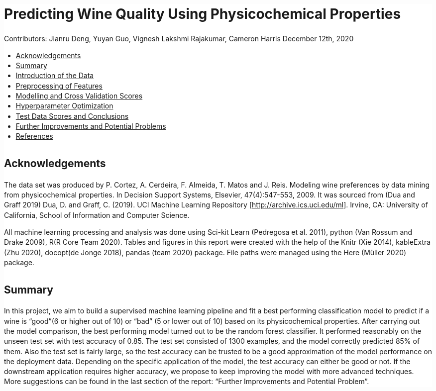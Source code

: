 Predicting Wine Quality Using Physicochemical Properties
================
Contributors: Jianru Deng, Yuyan Guo, Vignesh Lakshmi Rajakumar, Cameron
Harris
December 12th, 2020

  - [Acknowledgements](#acknowledgements)
  - [Summary](#summary)
  - [Introduction of the Data](#introduction-of-the-data)
  - [Preprocessing of Features](#preprocessing-of-features)
  - [Modelling and Cross Validation
    Scores](#modelling-and-cross-validation-scores)
  - [Hyperparameter Optimization](#hyperparameter-optimization)
  - [Test Data Scores and
    Conclusions](#test-data-scores-and-conclusions)
  - [Further Improvements and Potential
    Problems](#further-improvements-and-potential-problems)
  - [References](#references)

## Acknowledgements

The data set was produced by P. Cortez, A. Cerdeira, F. Almeida, T.
Matos and J. Reis. Modeling wine preferences by data mining from
physicochemical properties. In Decision Support Systems, Elsevier,
47(4):547-553, 2009. It was sourced from (Dua and Graff 2019) Dua, D.
and Graff, C. (2019). UCI Machine Learning Repository
\[<http://archive.ics.uci.edu/ml>\]. Irvine, CA: University of
California, School of Information and Computer Science.

All machine learning processing and analysis was done using Sci-kit
Learn (Pedregosa et al. 2011), python (Van Rossum and Drake 2009), R(R
Core Team 2020). Tables and figures in this report were created with the
help of the Knitr (Xie 2014), kableExtra (Zhu 2020), docopt(de Jonge
2018), pandas (team 2020) package. File paths were managed using the
Here (Müller 2020) package.

## Summary

In this project, we aim to build a supervised machine learning pipeline
and fit a best performing classification model to predict if a wine is
“good”(6 or higher out of 10) or “bad” (5 or lower out of 10) based on
its physicochemical properties. After carrying out the model comparison,
the best performing model turned out to be the random forest classifier.
It performed reasonably on the unseen test set with test accuracy of
0.85. The test set consisted of 1300 examples, and the model correctly
predicted 85% of them. Also the test set is fairly large, so the test
accuracy can be trusted to be a good approximation of the model
performance on the deployment data. Depending on the specific
application of the model, the test accuracy can either be good or not.
If the downstream application requires higher accuracy, we propose to
keep improving the model with more advanced techniques. More suggestions
can be found in the last section of the report: “Further Improvements
and Potential Problem”.

